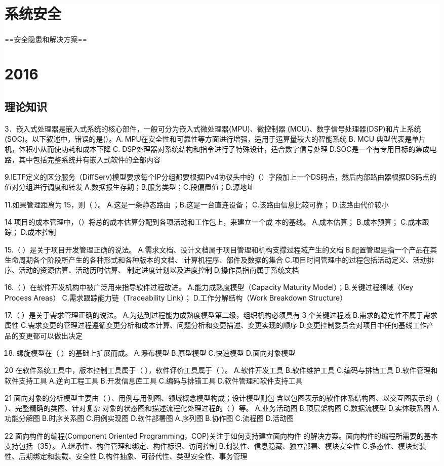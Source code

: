 # 系统安全

==安全隐患和解决方案==

# 2016

## 理论知识

3．嵌入式处理器是嵌入式系统的核心部件，一般可分为嵌入式微处理器(MPU)、微控制器
(MCU)、数字信号处理器(DSP)和片上系统(SOC)。以下叙述中，错误的是(）。A. MPU在安全性和可靠性等方面进行增强，适用于运算量较大的智能系统
B. MCU 典型代表是单片机，体积小从而使功耗和成本下降
C. DSP处理器对系统结构和指令进行了特殊设计，适合数字信号处理
D.SOC是一个有专用目标的集成电路，其中包括完整系统并有嵌入式软件的全部内容

9.IETF定义的区分服务（DiffServ)模型要求每个IP分组都要根据IPv4协议头中的（）字段加上一个DS码点，然后内部路由器根据DS码点的值对分组进行调度和转发
A.数据报生存期；B.服务类型；C.段偏置值；D.源地址

11.如果管理距离为 15，则（ ）。 
A.这是一条静态路由 ；B.这是一台直连设备； C.该路由信息比较可靠； D.该路由代价较小

14 项目的成本管理中，（）将总的成本估算分配到各项活动和工作包上，来建立一个成 本的基线。 
A.成本估算； B.成本预算； C.成本跟踪； D.成本控制

15.（ ）是关于项目开发管理正确的说法。 
A.需求文档、设计文档属于项目管理和机构支撑过程域产生的文档 
B.配置管理是指一个产品在其生命周期各个阶段所产生的各种形式和各种版本的文档、 计算机程序、部件及数据的集合 
C.项目时间管理中的过程包括活动定义、活动排序、活动的资源估算、活动历时估算、 制定进度计划以及进度控制 
D.操作员指南属于系统文档

16.（ ）在软件开发机构中被广泛用来指导软件过程改进。 
A.能力成熟度模型（Capacity Maturity Model）；B.关键过程领域（Key Process Areas） 
C.需求跟踪能力链（Traceability Link）； D.工作分解结构（Work Breakdown Structure）

17.（ ）是关于需求管理正确的说法。 
A.为达到过程能力成熟度模型第二级，组织机构必须具有 3 个关键过程域 
B.需求的稳定性不属于需求属性 
C.需求变更的管理过程遵循变更分析和成本计算、问题分析和变更描述、变更实现的顺序 
D.变更控制委员会对项目中任何基线工作产品的变更都可以做出决定

18. 螺旋模型在（ ）的基础上扩展而成。 A.瀑布模型 B.原型模型 C.快速模型 D.面向对象模型

20 在软件系统工具中，版本控制工具属于（ ），软件评价工具属于（ ）。
 A.软件开发工具 B.软件维护工具 C.编码与排错工具 D.软件管理和软件支持工具 
 A.逆向工程工具 B.开发信息库工具 C.编码与排错工具 D.软件管理和软件支持工具

21 面向对象的分析模型主要由（ ）、用例与用例图、领域概念模型构成；设计模型则包 含以包图表示的软件体系结构图、以交互图表示的（ ）、完整精确的类图、针对复杂 对象的状态图和描述流程化处理过程的（ ）等。
 A.业务活动图 B.顶层架构图 C.数据流模型 D.实体联系图 
 A.功能分解图 B.时序关系图 C.用例实现图 D.软件部署图 
 A.序列图 B.协作图 C.流程图 D.活动图

22 面向构件的编程(Component Oriented Programming，COP)关注于如何支持建立面向构件 的解决方案。面向构件的编程所需要的基本支持包括（35）。
A.继承性、构件管理和绑定、构件标识、访问控制 
B.封装性、信息隐藏、独立部署、模块安全性 
C.多态性、模块封装性、后期绑定和装载、安全性 
D.构件抽象、可替代性、类型安全性、事务管理
